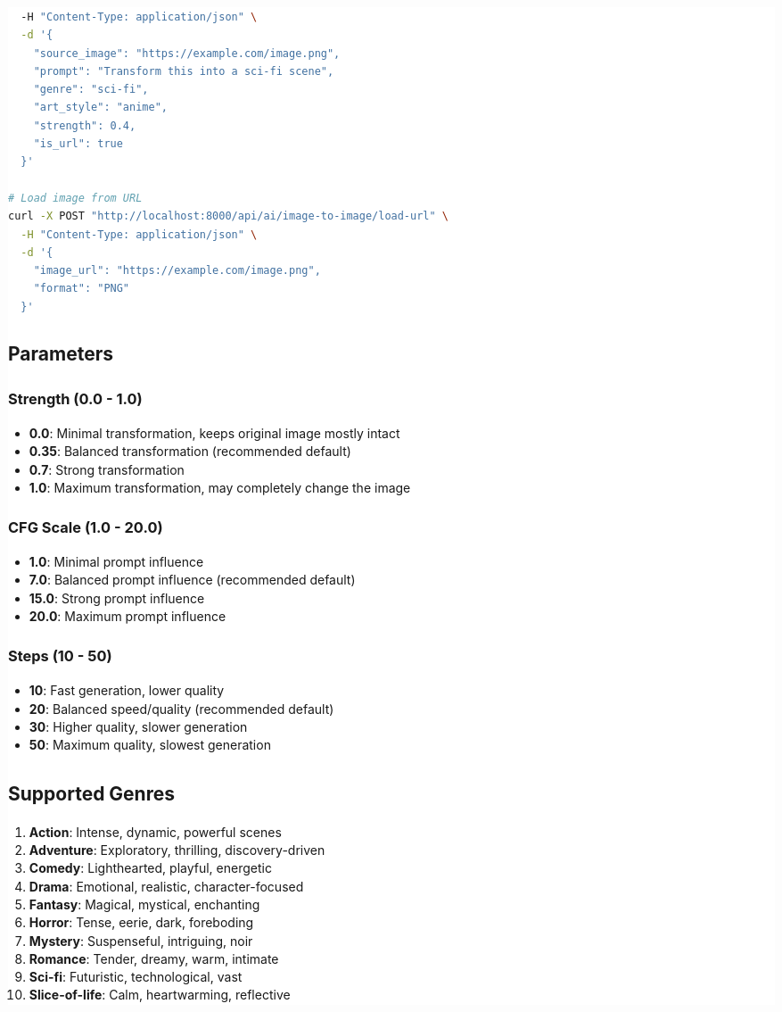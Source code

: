 ```bash
  -H "Content-Type: application/json" \
  -d '{
    "source_image": "https://example.com/image.png",
    "prompt": "Transform this into a sci-fi scene",
    "genre": "sci-fi",
    "art_style": "anime",
    "strength": 0.4,
    "is_url": true
  }'

# Load image from URL
curl -X POST "http://localhost:8000/api/ai/image-to-image/load-url" \
  -H "Content-Type: application/json" \
  -d '{
    "image_url": "https://example.com/image.png",
    "format": "PNG"
  }'
```

## Parameters

### Strength (0.0 - 1.0)
- **0.0**: Minimal transformation, keeps original image mostly intact
- **0.35**: Balanced transformation (recommended default)
- **0.7**: Strong transformation
- **1.0**: Maximum transformation, may completely change the image

### CFG Scale (1.0 - 20.0)
- **1.0**: Minimal prompt influence
- **7.0**: Balanced prompt influence (recommended default)
- **15.0**: Strong prompt influence
- **20.0**: Maximum prompt influence

### Steps (10 - 50)
- **10**: Fast generation, lower quality
- **20**: Balanced speed/quality (recommended default)
- **30**: Higher quality, slower generation
- **50**: Maximum quality, slowest generation

## Supported Genres

1. **Action**: Intense, dynamic, powerful scenes
2. **Adventure**: Exploratory, thrilling, discovery-driven
3. **Comedy**: Lighthearted, playful, energetic
4. **Drama**: Emotional, realistic, character-focused
5. **Fantasy**: Magical, mystical, enchanting
6. **Horror**: Tense, eerie, dark, foreboding
7. **Mystery**: Suspenseful, intriguing, noir
8. **Romance**: Tender, dreamy, warm, intimate
9. **Sci-fi**: Futuristic, technological, vast
10. **Slice-of-life**: Calm, heartwarming, reflective
